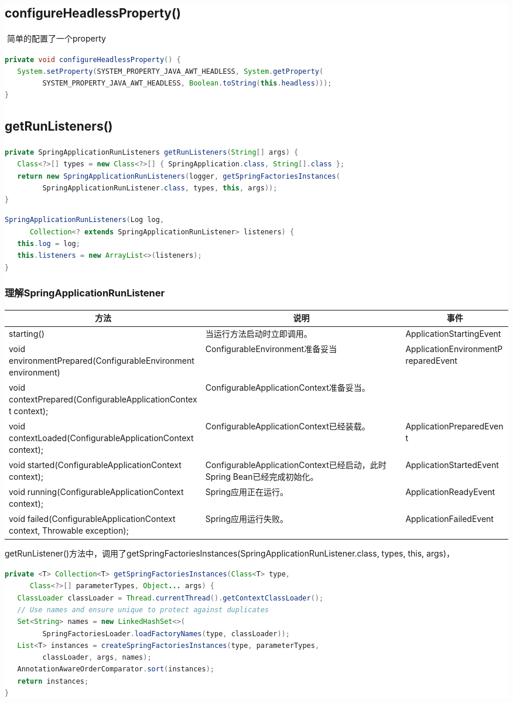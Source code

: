 ## configureHeadlessProperty()

​	简单的配置了一个property

```java
private void configureHeadlessProperty() {
   System.setProperty(SYSTEM_PROPERTY_JAVA_AWT_HEADLESS, System.getProperty(
         SYSTEM_PROPERTY_JAVA_AWT_HEADLESS, Boolean.toString(this.headless)));
}
```

## getRunListeners()

```java
private SpringApplicationRunListeners getRunListeners(String[] args) {
   Class<?>[] types = new Class<?>[] { SpringApplication.class, String[].class };
   return new SpringApplicationRunListeners(logger, getSpringFactoriesInstances(
         SpringApplicationRunListener.class, types, this, args));
}
```

```java
SpringApplicationRunListeners(Log log,
      Collection<? extends SpringApplicationRunListener> listeners) {
   this.log = log;
   this.listeners = new ArrayList<>(listeners);
}
```

### 理解SpringApplicationRunListener

| 方法                                       | 说明                                       | 事件                                  |
| ---------------------------------------- | ---------------------------------------- | ----------------------------------- |
| starting()                               | 当运行方法启动时立即调用。                            | ApplicationStartingEvent            |
| void environmentPrepared(ConfigurableEnvironment environment) | ConfigurableEnvironment准备妥当              | ApplicationEnvironmentPreparedEvent |
| void contextPrepared(ConfigurableApplicationContext context); | ConfigurableApplicationContext准备妥当。      |                                     |
| void contextLoaded(ConfigurableApplicationContext context); | ConfigurableApplicationContext已经装载。      | ApplicationPreparedEvent            |
| void started(ConfigurableApplicationContext context); | ConfigurableApplicationContext已经启动，此时Spring Bean已经完成初始化。 | ApplicationStartedEvent             |
| void running(ConfigurableApplicationContext context); | Spring应用正在运行。                            | ApplicationReadyEvent               |
| void failed(ConfigurableApplicationContext context, Throwable exception); | Spring应用运行失败。                            | ApplicationFailedEvent              |

​	getRunListener()方法中，调用了getSpringFactoriesInstances(SpringApplicationRunListener.class, types, this, args)，

```java
private <T> Collection<T> getSpringFactoriesInstances(Class<T> type,
      Class<?>[] parameterTypes, Object... args) {
   ClassLoader classLoader = Thread.currentThread().getContextClassLoader();
   // Use names and ensure unique to protect against duplicates
   Set<String> names = new LinkedHashSet<>(
         SpringFactoriesLoader.loadFactoryNames(type, classLoader));
   List<T> instances = createSpringFactoriesInstances(type, parameterTypes,
         classLoader, args, names);
   AnnotationAwareOrderComparator.sort(instances);
   return instances;
}
```
